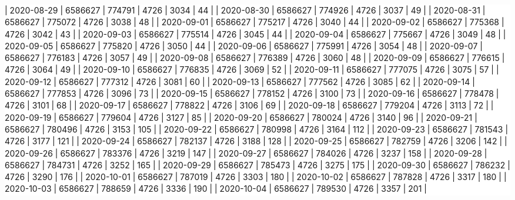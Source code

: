 | 2020-08-29 | 6586627 | 774791 | 4726 | 3034 | 44 |
| 2020-08-30 | 6586627 | 774926 | 4726 | 3037 | 49 |
| 2020-08-31 | 6586627 | 775072 | 4726 | 3038 | 48 |
| 2020-09-01 | 6586627 | 775217 | 4726 | 3040 | 44 |
| 2020-09-02 | 6586627 | 775368 | 4726 | 3042 | 43 |
| 2020-09-03 | 6586627 | 775514 | 4726 | 3045 | 44 |
| 2020-09-04 | 6586627 | 775667 | 4726 | 3049 | 48 |
| 2020-09-05 | 6586627 | 775820 | 4726 | 3050 | 44 |
| 2020-09-06 | 6586627 | 775991 | 4726 | 3054 | 48 |
| 2020-09-07 | 6586627 | 776183 | 4726 | 3057 | 49 |
| 2020-09-08 | 6586627 | 776389 | 4726 | 3060 | 48 |
| 2020-09-09 | 6586627 | 776615 | 4726 | 3064 | 49 |
| 2020-09-10 | 6586627 | 776835 | 4726 | 3069 | 52 |
| 2020-09-11 | 6586627 | 777075 | 4726 | 3075 | 57 |
| 2020-09-12 | 6586627 | 777312 | 4726 | 3081 | 60 |
| 2020-09-13 | 6586627 | 777562 | 4726 | 3085 | 62 |
| 2020-09-14 | 6586627 | 777853 | 4726 | 3096 | 73 |
| 2020-09-15 | 6586627 | 778152 | 4726 | 3100 | 73 |
| 2020-09-16 | 6586627 | 778478 | 4726 | 3101 | 68 |
| 2020-09-17 | 6586627 | 778822 | 4726 | 3106 | 69 |
| 2020-09-18 | 6586627 | 779204 | 4726 | 3113 | 72 |
| 2020-09-19 | 6586627 | 779604 | 4726 | 3127 | 85 |
| 2020-09-20 | 6586627 | 780024 | 4726 | 3140 | 96 |
| 2020-09-21 | 6586627 | 780496 | 4726 | 3153 | 105 |
| 2020-09-22 | 6586627 | 780998 | 4726 | 3164 | 112 |
| 2020-09-23 | 6586627 | 781543 | 4726 | 3177 | 121 |
| 2020-09-24 | 6586627 | 782137 | 4726 | 3188 | 128 |
| 2020-09-25 | 6586627 | 782759 | 4726 | 3206 | 142 |
| 2020-09-26 | 6586627 | 783376 | 4726 | 3219 | 147 |
| 2020-09-27 | 6586627 | 784026 | 4726 | 3237 | 158 |
| 2020-09-28 | 6586627 | 784731 | 4726 | 3252 | 165 |
| 2020-09-29 | 6586627 | 785473 | 4726 | 3275 | 175 |
| 2020-09-30 | 6586627 | 786232 | 4726 | 3290 | 176 |
| 2020-10-01 | 6586627 | 787019 | 4726 | 3303 | 180 |
| 2020-10-02 | 6586627 | 787828 | 4726 | 3317 | 180 |
| 2020-10-03 | 6586627 | 788659 | 4726 | 3336 | 190 |
| 2020-10-04 | 6586627 | 789530 | 4726 | 3357 | 201 |